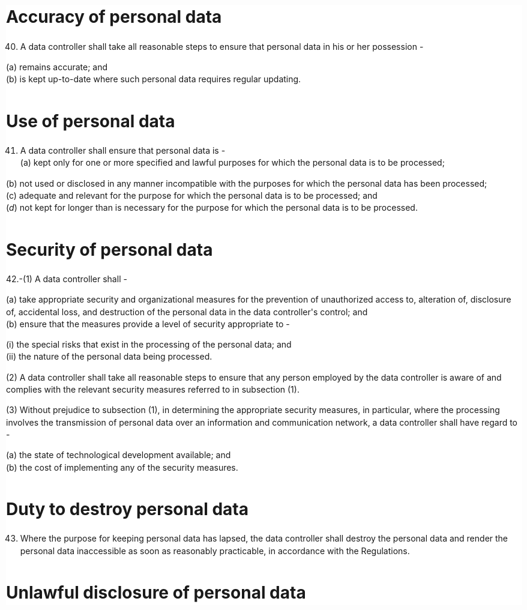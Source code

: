 # Accuracy of personal data

40. A data controller shall take all reasonable steps to ensure that personal data in his or her possession -

(a) remains accurate; and  
(b) is kept up-to-date where such personal data requires regular updating.

# Use of personal data

41. A data controller shall ensure that personal data is -  
(a) kept only for one or more specified and lawful purposes for which the personal data is to be processed;

(b) not used or disclosed in any manner incompatible with the purposes for which the personal data has been processed;  
(c) adequate and relevant for the purpose for which the personal data is to be processed; and  
$(d)$  not kept for longer than is necessary for the purpose for which the personal data is to be processed.

# Security of personal data

42.-(1) A data controller shall -

(a) take appropriate security and organizational measures for the prevention of unauthorized access to, alteration of, disclosure of, accidental loss, and destruction of the personal data in the data controller's control; and  
(b) ensure that the measures provide a level of security appropriate to -

(i) the special risks that exist in the processing of the personal data; and  
(ii) the nature of the personal data being processed.

(2) A data controller shall take all reasonable steps to ensure that any person employed by the data controller is aware of and complies with the relevant security measures referred to in subsection (1).

(3) Without prejudice to subsection (1), in determining the appropriate security measures, in particular, where the processing involves the transmission of personal data over an information and communication network, a data controller shall have regard to -

(a) the state of technological development available; and  
(b) the cost of implementing any of the security measures.

# Duty to destroy personal data

43. Where the purpose for keeping personal data has lapsed, the data controller shall destroy the personal data and render the personal data inaccessible as soon as reasonably practicable, in accordance with the Regulations.

# Unlawful disclosure of personal data
